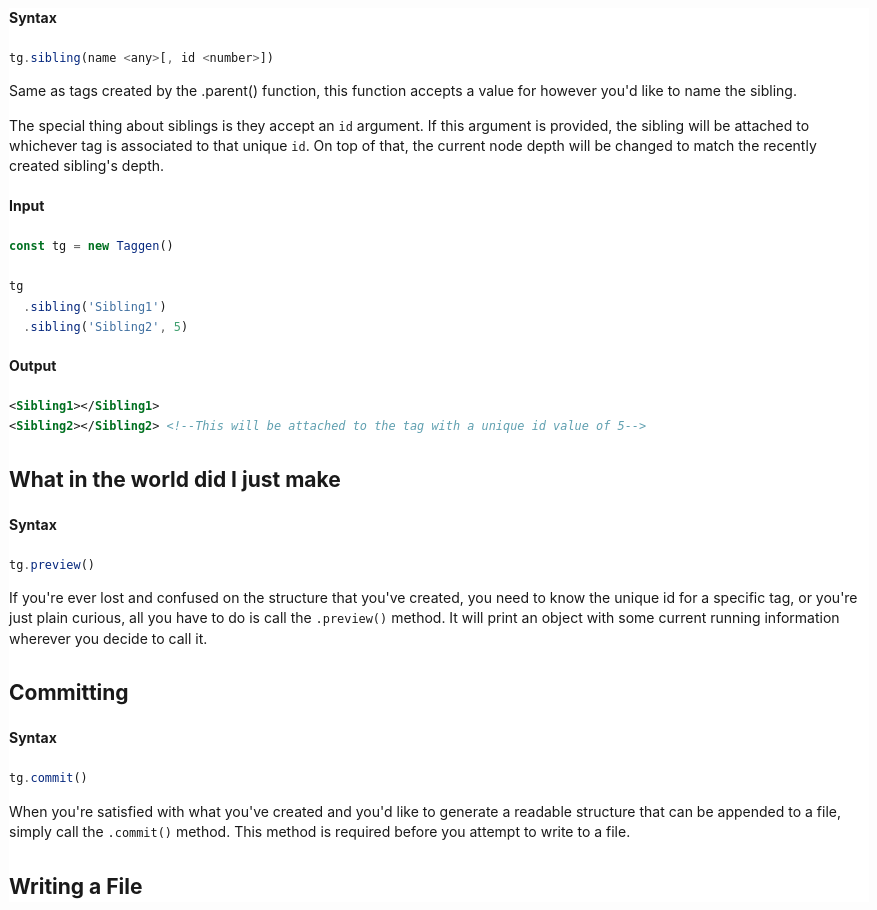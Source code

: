 #### Syntax

```javascript
tg.sibling(name <any>[, id <number>])
```

Same as tags created by the .parent() function, this function accepts a value for however you'd like to name the sibling.

The special thing about siblings is they accept an `id` argument. If this argument is provided, the sibling will be attached to whichever tag is associated to that unique `id`. On top of that, the current node depth will be changed to match the recently created sibling's depth.

#### Input

```javascript
const tg = new Taggen()

tg
  .sibling('Sibling1')
  .sibling('Sibling2', 5)
```

#### Output

```xml
<Sibling1></Sibling1>
<Sibling2></Sibling2> <!--This will be attached to the tag with a unique id value of 5-->
```

## What in the world did I just make

#### Syntax

```javascript
tg.preview()
```

If you're ever lost and confused on the structure that you've created, you need to know the unique id for a specific tag, or you're just plain curious, all you have to do is call the `.preview()` method. It will print an object with some current running information wherever you decide to call it.

## Committing

#### Syntax

```javascript
tg.commit()
```

When you're satisfied with what you've created and you'd like to generate a readable structure that can be appended to a file, simply call the `.commit()` method. This method is required before you attempt to write to a file.

## Writing a File
